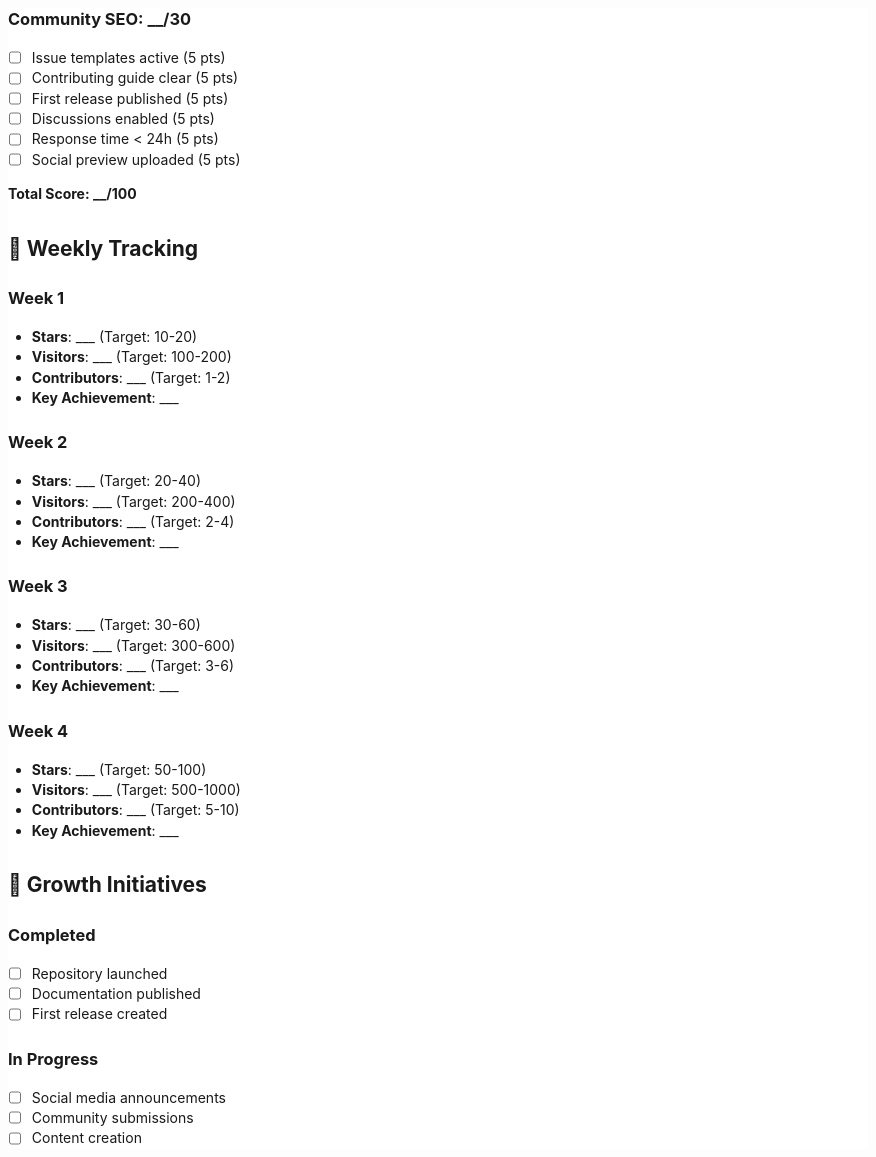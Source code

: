 ### Community SEO: __/30
- [ ] Issue templates active (5 pts)
- [ ] Contributing guide clear (5 pts)
- [ ] First release published (5 pts)
- [ ] Discussions enabled (5 pts)
- [ ] Response time < 24h (5 pts)
- [ ] Social preview uploaded (5 pts)

**Total Score: __/100**

## 📅 Weekly Tracking

### Week 1
- **Stars**: ___ (Target: 10-20)
- **Visitors**: ___ (Target: 100-200)
- **Contributors**: ___ (Target: 1-2)
- **Key Achievement**: ___

### Week 2
- **Stars**: ___ (Target: 20-40)
- **Visitors**: ___ (Target: 200-400)
- **Contributors**: ___ (Target: 2-4)
- **Key Achievement**: ___

### Week 3
- **Stars**: ___ (Target: 30-60)
- **Visitors**: ___ (Target: 300-600)
- **Contributors**: ___ (Target: 3-6)
- **Key Achievement**: ___

### Week 4
- **Stars**: ___ (Target: 50-100)
- **Visitors**: ___ (Target: 500-1000)
- **Contributors**: ___ (Target: 5-10)
- **Key Achievement**: ___

## 🚀 Growth Initiatives

### Completed
- [ ] Repository launched
- [ ] Documentation published
- [ ] First release created

### In Progress
- [ ] Social media announcements
- [ ] Community submissions
- [ ] Content creation
